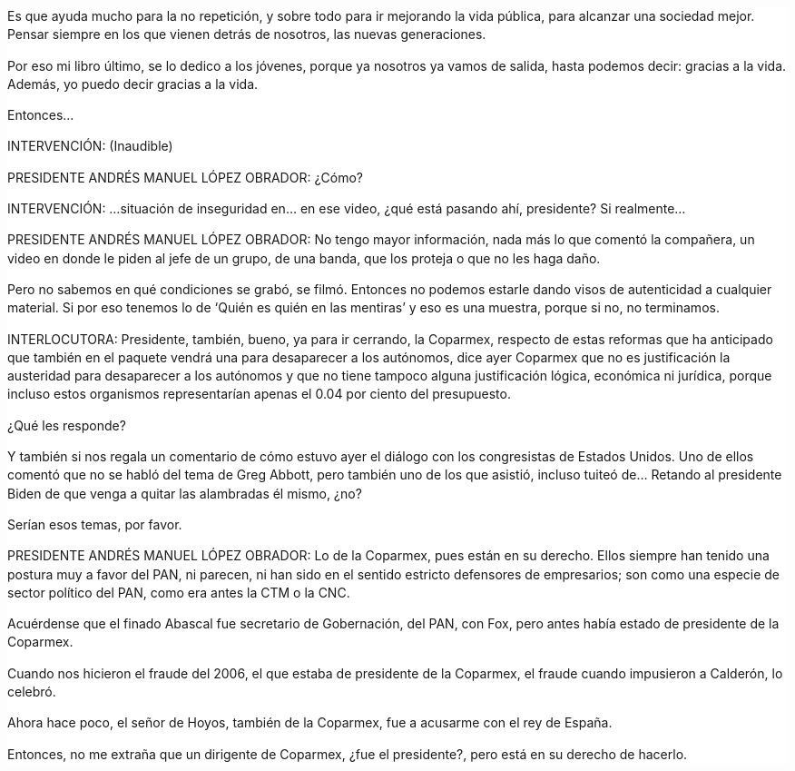 Es que ayuda mucho para la no repetición, y sobre todo para ir mejorando la
vida pública, para alcanzar una sociedad mejor. Pensar siempre en los que
vienen detrás de nosotros, las nuevas generaciones.

Por eso mi libro último, se lo dedico a los jóvenes, porque ya nosotros ya
vamos de salida, hasta podemos decir: gracias a la vida. Además, yo puedo
decir gracias a la vida.

Entonces…

INTERVENCIÓN: (Inaudible)

PRESIDENTE ANDRÉS MANUEL LÓPEZ OBRADOR: ¿Cómo?

INTERVENCIÓN: …situación de inseguridad en… en ese video, ¿qué está pasando
ahí, presidente? Si realmente…

PRESIDENTE ANDRÉS MANUEL LÓPEZ OBRADOR: No tengo mayor información, nada más
lo que comentó la compañera, un video en donde le piden al jefe de un grupo,
de una banda, que los proteja o que no les haga daño.

Pero no sabemos en qué condiciones se grabó, se filmó. Entonces no podemos
estarle dando visos de autenticidad a cualquier material. Si por eso tenemos
lo de ‘Quién es quién en las mentiras’ y eso es una muestra, porque si no, no
terminamos.

INTERLOCUTORA: Presidente, también, bueno, ya para ir cerrando, la Coparmex,
respecto de estas reformas que ha anticipado que también en el paquete vendrá
una para desaparecer a los autónomos, dice ayer Coparmex que no es
justificación la austeridad para desaparecer a los autónomos y que no tiene
tampoco alguna justificación lógica, económica ni jurídica, porque incluso
estos organismos representarían apenas el 0.04 por ciento del presupuesto.

¿Qué les responde?

Y también si nos regala un comentario de cómo estuvo ayer el diálogo con los
congresistas de Estados Unidos. Uno de ellos comentó que no se habló del tema
de Greg Abbott, pero también uno de los que asistió, incluso tuiteó de…
Retando al presidente Biden de que venga a quitar las alambradas él mismo,
¿no?

Serían esos temas, por favor.

PRESIDENTE ANDRÉS MANUEL LÓPEZ OBRADOR: Lo de la Coparmex, pues están en su
derecho. Ellos siempre han tenido una postura muy a favor del PAN, ni parecen,
ni han sido en el sentido estricto defensores de empresarios; son como una
especie de sector político del PAN, como era antes la CTM o la CNC.

Acuérdense que el finado Abascal fue secretario de Gobernación, del PAN, con
Fox, pero antes había estado de presidente de la Coparmex.

Cuando nos hicieron el fraude del 2006, el que estaba de presidente de la
Coparmex, el fraude cuando impusieron a Calderón, lo celebró.

Ahora hace poco, el señor de Hoyos, también de la Coparmex, fue a acusarme con
el rey de España.

Entonces, no me extraña que un dirigente de Coparmex, ¿fue el presidente?,
pero está en su derecho de hacerlo.
